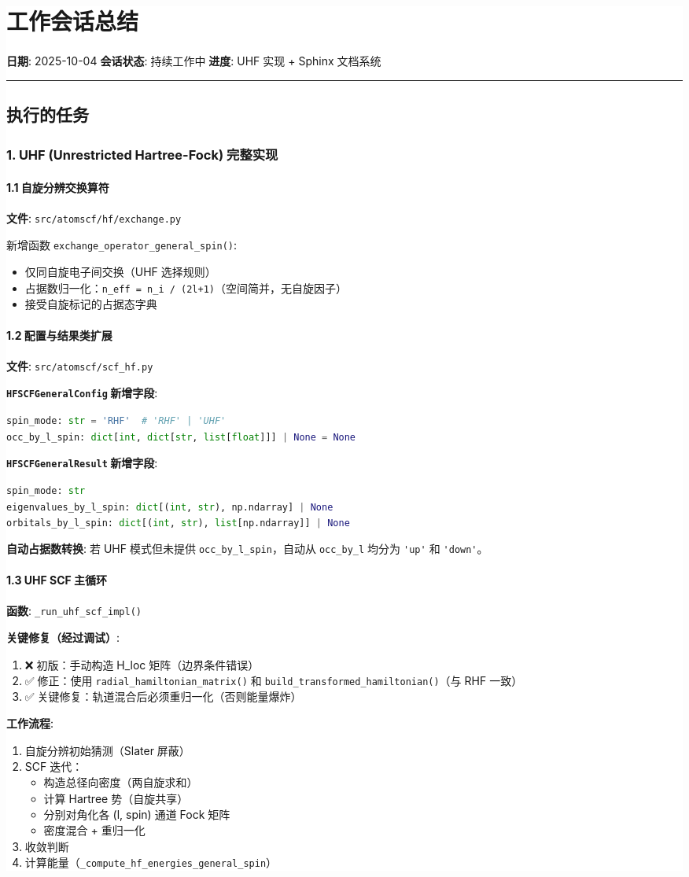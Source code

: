 # 工作会话总结

**日期**: 2025-10-04
**会话状态**: 持续工作中
**进度**: UHF 实现 + Sphinx 文档系统

---

## 执行的任务

### 1. UHF (Unrestricted Hartree-Fock) 完整实现

#### 1.1 自旋分辨交换算符
**文件**: `src/atomscf/hf/exchange.py`

新增函数 `exchange_operator_general_spin()`:
- 仅同自旋电子间交换（UHF 选择规则）
- 占据数归一化：`n_eff = n_i / (2l+1)`（空间简并，无自旋因子）
- 接受自旋标记的占据态字典

#### 1.2 配置与结果类扩展
**文件**: `src/atomscf/scf_hf.py`

**`HFSCFGeneralConfig` 新增字段**:
```python
spin_mode: str = 'RHF'  # 'RHF' | 'UHF'
occ_by_l_spin: dict[int, dict[str, list[float]]] | None = None
```

**`HFSCFGeneralResult` 新增字段**:
```python
spin_mode: str
eigenvalues_by_l_spin: dict[(int, str), np.ndarray] | None
orbitals_by_l_spin: dict[(int, str), list[np.ndarray]] | None
```

**自动占据数转换**: 若 UHF 模式但未提供 `occ_by_l_spin`，自动从 `occ_by_l` 均分为 `'up'` 和 `'down'`。

#### 1.3 UHF SCF 主循环
**函数**: `_run_uhf_scf_impl()`

**关键修复（经过调试）**:
1. ❌ 初版：手动构造 H_loc 矩阵（边界条件错误）
2. ✅ 修正：使用 `radial_hamiltonian_matrix()` 和 `build_transformed_hamiltonian()`（与 RHF 一致）
3. ✅ 关键修复：轨道混合后必须重归一化（否则能量爆炸）

**工作流程**:
1. 自旋分辨初始猜测（Slater 屏蔽）
2. SCF 迭代：
   - 构造总径向密度（两自旋求和）
   - 计算 Hartree 势（自旋共享）
   - 分别对角化各 (l, spin) 通道 Fock 矩阵
   - 密度混合 + 重归一化
3. 收敛判断
4. 计算能量（`_compute_hf_energies_general_spin`）

